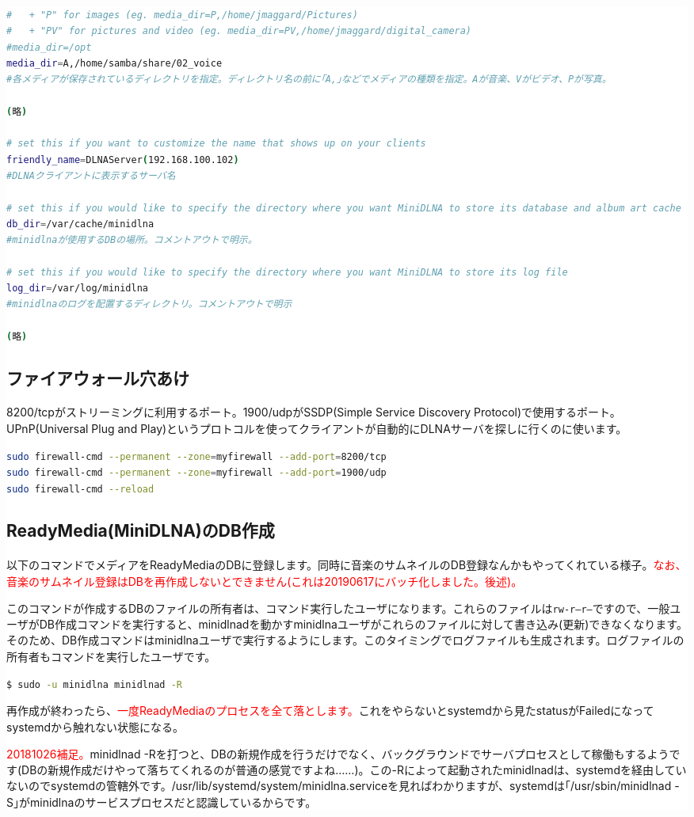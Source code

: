 ```bash
#   + "P" for images (eg. media_dir=P,/home/jmaggard/Pictures)
#   + "PV" for pictures and video (eg. media_dir=PV,/home/jmaggard/digital_camera)
#media_dir=/opt
media_dir=A,/home/samba/share/02_voice
#各メディアが保存されているディレクトリを指定。ディレクトリ名の前に｢A,｣などでメディアの種類を指定。Aが音楽、Vがビデオ、Pが写真。

(略)

# set this if you want to customize the name that shows up on your clients
friendly_name=DLNAServer(192.168.100.102)
#DLNAクライアントに表示するサーバ名

# set this if you would like to specify the directory where you want MiniDLNA to store its database and album art cache
db_dir=/var/cache/minidlna
#minidlnaが使用するDBの場所。コメントアウトで明示。

# set this if you would like to specify the directory where you want MiniDLNA to store its log file
log_dir=/var/log/minidlna
#minidlnaのログを配置するディレクトリ。コメントアウトで明示

(略)
```

## ファイアウォール穴あけ

8200/tcpがストリーミングに利用するポート。1900/udpがSSDP(Simple Service Discovery Protocol)で使用するポート。UPnP(Universal Plug and Play)というプロトコルを使ってクライアントが自動的にDLNAサーバを探しに行くのに使います。

```bash
sudo firewall-cmd --permanent --zone=myfirewall --add-port=8200/tcp
sudo firewall-cmd --permanent --zone=myfirewall --add-port=1900/udp
sudo firewall-cmd --reload
```

## ReadyMedia(MiniDLNA)のDB作成

以下のコマンドでメディアをReadyMediaのDBに登録します。同時に音楽のサムネイルのDB登録なんかもやってくれている様子。<span style="color: #ff0000;">なお、音楽のサムネイル登録はDBを再作成しないとできません(これは20190617にバッチ化しました。後述)。</span>

このコマンドが作成するDBのファイルの所有者は、コマンド実行したユーザになります。これらのファイルは`rw-r–r–`ですので、一般ユーザがDB作成コマンドを実行すると、minidlnadを動かすminidlnaユーザがこれらのファイルに対して書き込み(更新)できなくなります。そのため、DB作成コマンドはminidlnaユーザで実行するようにします。このタイミングでログファイルも生成されます。ログファイルの所有者もコマンドを実行したユーザです。

```bash
$ sudo -u minidlna minidlnad -R
```

再作成が終わったら、<span style="color: #ff0000;">一度ReadyMediaのプロセスを全て落とします。</span>これをやらないとsystemdから見たstatusがFailedになってsystemdから触れない状態になる。

<span style="color: #ff0000;">20181026補足。</span>minidlnad -Rを打つと、DBの新規作成を行うだけでなく、バックグラウンドでサーバプロセスとして稼働もするようです(DBの新規作成だけやって落ちてくれるのが普通の感覚ですよね……)。この-Rによって起動されたminidlnadは、systemdを経由していないのでsystemdの管轄外です。/usr/lib/systemd/system/minidlna.serviceを見ればわかりますが、systemdは｢/usr/sbin/minidlnad -S｣がminidlnaのサービスプロセスだと認識しているからです。
